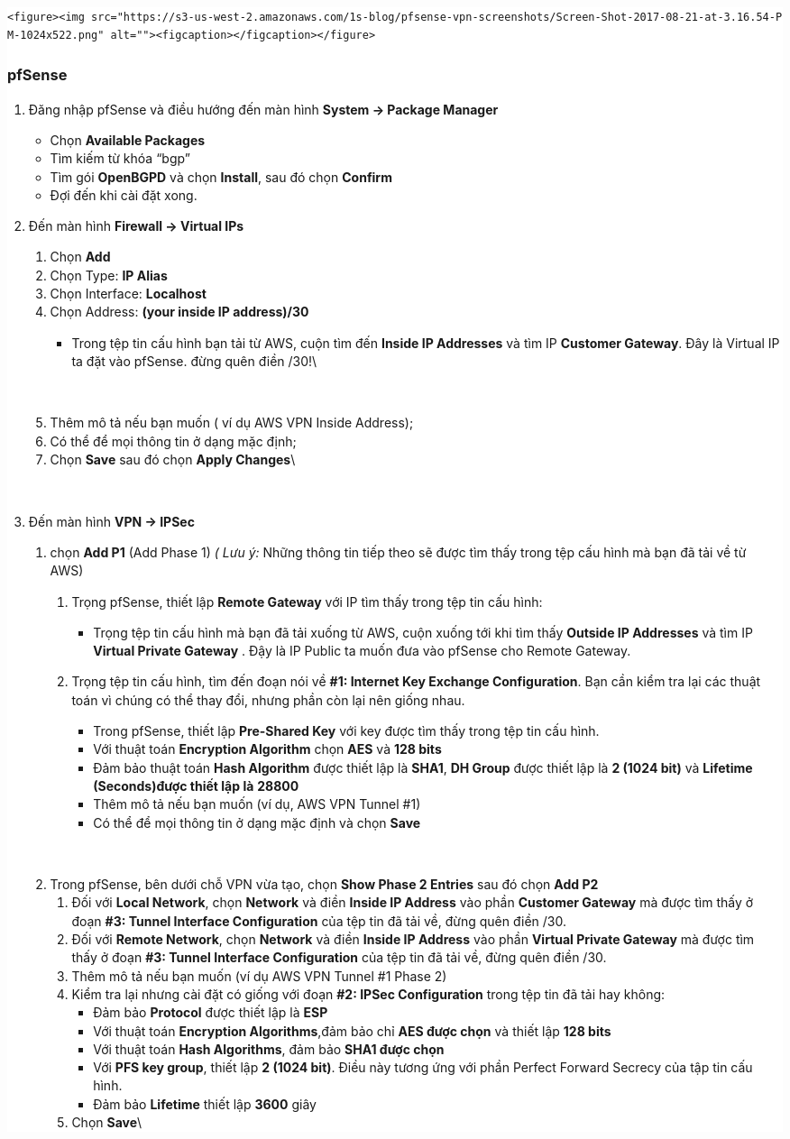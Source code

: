     <figure><img src="https://s3-us-west-2.amazonaws.com/1s-blog/pfsense-vpn-screenshots/Screen-Shot-2017-08-21-at-3.16.54-PM-1024x522.png" alt=""><figcaption></figcaption></figure>

### **pfSense** 

1. Đăng nhập pfSense và điều hướng đến màn hình **System -> Package Manager**
   * Chọn **Available Packages**
   * Tìm kiếm từ khóa “bgp”
   * Tìm gói **OpenBGPD** và chọn **Install**, sau đó chọn **Confirm**
   * Đợi  đến khi cài đặt xong.
2.  Đến màn hình **Firewall -> Virtual IPs**

    1. Chọn **Add**
    2. Chọn Type: **IP Alias**
    3. Chọn Interface: **Localhost**
    4. Chọn Address: **(your inside IP address)/30**
       *   Trong tệp tin cấu hình bạn tải từ AWS, cuộn tìm đến **Inside IP Addresses**  và tìm IP **Customer Gateway**.  Đây là Virtual IP ta đặt vào pfSense. đừng quên điền /30!\


           <figure><img src="https://s3-us-west-2.amazonaws.com/1s-blog/pfsense-vpn-screenshots/Screen-Shot-2017-08-21-at-3.15.51-PM-1024x312.png" alt=""><figcaption></figcaption></figure>
    5. Thêm mô tả nếu bạn muốn ( ví dụ AWS VPN Inside Address);
    6. Có thể để mọi thông tin ở dạng mặc định;
    7. Chọn **Save** sau đó chọn **Apply Changes**\


    <figure><img src="https://s3-us-west-2.amazonaws.com/1s-blog/pfsense-vpn-screenshots/Screen-Shot-2017-08-21-at-3.13.23-PM-1024x634.png" alt=""><figcaption></figcaption></figure>
3. Đến màn hình **VPN -> IPSec**
   1. chọn **Add P1** (Add Phase 1) _( Lưu ý:_ Những thông tin tiếp theo sẽ được tìm thấy trong tệp cấu hình mà bạn đã tải về từ AWS)
      1. Trọng pfSense, thiết lập **Remote Gateway** với IP tìm thấy trong tệp tin cấu hình:
         * Trọng tệp tin cấu hình mà bạn đã tải xuống từ AWS, cuộn xuống tới khi tìm thấy **Outside IP Addresses** và tìm IP **Virtual Private Gateway** . Đậy là IP Public ta muốn đưa vào pfSense cho Remote Gateway.
      2.  Trọng tệp tin cấu hình, tìm đến đoạn nói về **#1: Internet Key Exchange Configuration**. Bạn cần kiểm tra lại các thuật toán vì chúng có thể thay đổi, nhưng phần còn lại nên giống nhau.

          * Trong pfSense, thiết lập **Pre-Shared Key** với key được tìm thấy trong tệp tin cấu hình.
          * Với thuật toán  **Encryption Algorithm** chọn **AES** và **128 bits**
          * Đảm bảo thuật toán **Hash Algorithm** được thiết lập là **SHA1**, **DH Group** được thiết lập là **2 (1024 bit)** và **Lifetime (Seconds)được thiết lập là** **28800**
          * Thêm mô tả nếu bạn muốn (ví dụ, AWS VPN Tunnel #1)
          * Có thể để mọi thông tin ở dạng mặc định và chọn **Save**



          <figure><img src="https://s3-us-west-2.amazonaws.com/1s-blog/pfsense-vpn-screenshots/Screen-Shot-2017-08-21-at-3.17.27-PM-1024x530.png" alt=""><figcaption></figcaption></figure>
   2. Trong pfSense, bên dưới  chỗ VPN vừa tạo, chọn **Show Phase 2 Entries** sau đó chọn **Add P2**
      1. Đối với **Local Network**, chọn  **Network** và điền **Inside IP Address** vào phần **Customer Gateway** mà được tìm thấy ở đoạn **#3: Tunnel Interface Configuration** của tệp tin đã tải về, đừng quên điền /30.
      2. Đối với **Remote Network**, chọn **Network** và điền **Inside IP Address** vào phần **Virtual Private Gateway** mà được tìm thấy ở đoạn **#3: Tunnel Interface Configuration** của tệp tin đã tải về, đừng quên điền /30.
      3. Thêm mô tả nếu bạn muốn  (ví dụ AWS VPN Tunnel #1 Phase 2)
      4. Kiểm tra lại nhưng cài đặt có giống với đoạn **#2: IPSec Configuration** trong tệp tin đã tải hay không:
         * Đảm bảo **Protocol** được thiết lập là **ESP**
         * Với thuật toán **Encryption Algorithms**,đảm bảo chỉ **AES được chọn** và thiết lập **128 bits**
         * Với thuật toán **Hash Algorithms**, đảm bảo **SHA1 được chọn**
         * Với **PFS key group**, thiết lập **2 (1024 bit)**. Điều này tương ứng với phần Perfect Forward Secrecy của tập tin cấu hình.
         * Đảm bảo **Lifetime** thiết lập **3600** giây
      5.  Chọn **Save**\
